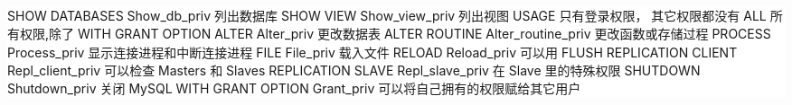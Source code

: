   <tr> 
   <td align="left">SHOW DATABASES</td> 
   <td align="left">Show_db_priv</td> 
   <td align="left">列出数据库</td> 
  </tr> 
  <tr> 
   <td align="left">SHOW VIEW</td> 
   <td align="left">Show_view_priv</td> 
   <td align="left">列出视图</td> 
  </tr> 
  <tr> 
   <td align="left">USAGE</td> 
   <td align="left"></td> 
   <td align="left">只有登录权限， 其它权限都没有</td> 
  </tr> 
  <tr> 
   <td align="left">ALL</td> 
   <td align="left"></td> 
   <td align="left">所有权限,除了 WITH GRANT OPTION</td> 
  </tr> 
  <tr> 
   <td align="left">ALTER</td> 
   <td align="left">Alter_priv</td> 
   <td align="left">更改数据表</td> 
  </tr> 
  <tr> 
   <td align="left">ALTER ROUTINE</td> 
   <td align="left">Alter_routine_priv</td> 
   <td align="left">更改函数或存储过程</td> 
  </tr> 
  <tr> 
   <td align="left">PROCESS</td> 
   <td align="left">Process_priv</td> 
   <td align="left">显示连接进程和中断连接进程</td> 
  </tr> 
  <tr> 
   <td align="left">FILE</td> 
   <td align="left">File_priv</td> 
   <td align="left">载入文件</td> 
  </tr> 
  <tr> 
   <td align="left">RELOAD</td> 
   <td align="left">Reload_priv</td> 
   <td align="left">可以用 FLUSH</td> 
  </tr> 
  <tr> 
   <td align="left">REPLICATION CLIENT</td> 
   <td align="left">Repl_client_priv</td> 
   <td align="left">可以检查 Masters 和 Slaves</td> 
  </tr> 
  <tr> 
   <td align="left">REPLICATION SLAVE</td> 
   <td align="left">Repl_slave_priv</td> 
   <td align="left">在 Slave 里的特殊权限</td> 
  </tr> 
  <tr> 
   <td align="left">SHUTDOWN</td> 
   <td align="left">Shutdown_priv</td> 
   <td align="left">关闭 MySQL</td> 
  </tr> 
  <tr> 
   <td align="left">WITH GRANT OPTION</td> 
   <td align="left">Grant_priv</td> 
   <td align="left">可以将自己拥有的权限赋给其它用户</td> 